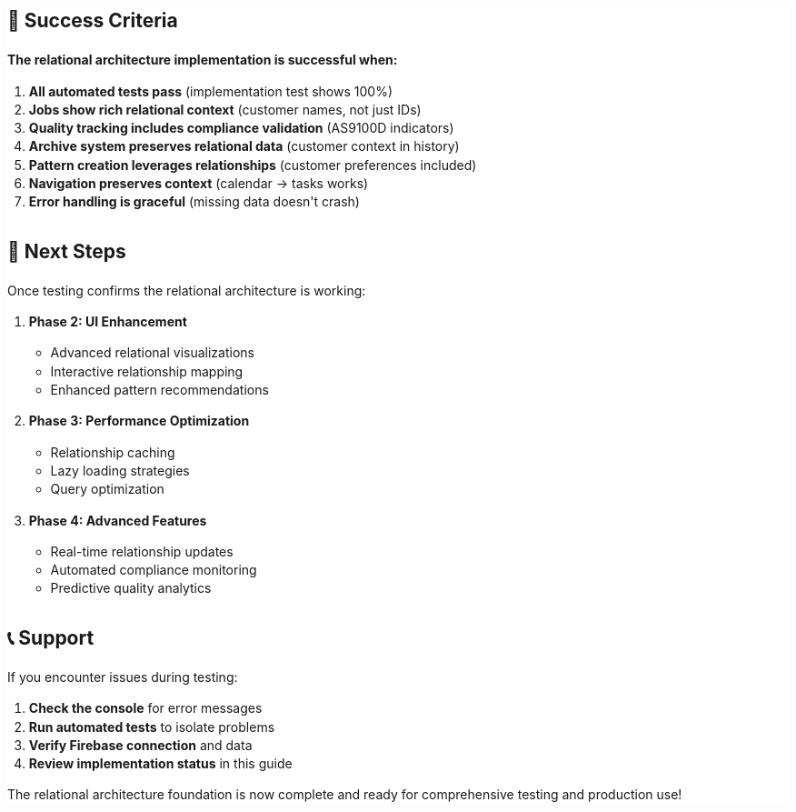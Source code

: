 ## 🎯 Success Criteria

**The relational architecture implementation is successful when:**

1. **All automated tests pass** (implementation test shows 100%)
2. **Jobs show rich relational context** (customer names, not just IDs)
3. **Quality tracking includes compliance validation** (AS9100D indicators)
4. **Archive system preserves relational data** (customer context in history)
5. **Pattern creation leverages relationships** (customer preferences included)
6. **Navigation preserves context** (calendar → tasks works)
7. **Error handling is graceful** (missing data doesn't crash)

## 🚀 Next Steps

Once testing confirms the relational architecture is working:

1. **Phase 2: UI Enhancement**
   - Advanced relational visualizations
   - Interactive relationship mapping
   - Enhanced pattern recommendations

2. **Phase 3: Performance Optimization**
   - Relationship caching
   - Lazy loading strategies
   - Query optimization

3. **Phase 4: Advanced Features**
   - Real-time relationship updates
   - Automated compliance monitoring
   - Predictive quality analytics

## 📞 Support

If you encounter issues during testing:

1. **Check the console** for error messages
2. **Run automated tests** to isolate problems
3. **Verify Firebase connection** and data
4. **Review implementation status** in this guide

The relational architecture foundation is now complete and ready for comprehensive testing and production use! 